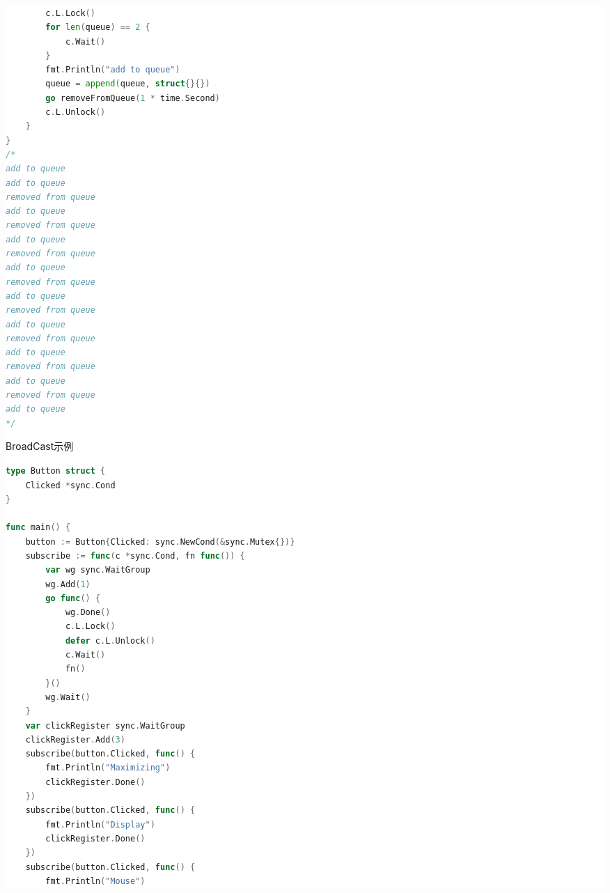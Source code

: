 ```go
		c.L.Lock()
		for len(queue) == 2 {
			c.Wait()
		}
		fmt.Println("add to queue")
		queue = append(queue, struct{}{})
		go removeFromQueue(1 * time.Second)
		c.L.Unlock()
	}
}
/*
add to queue
add to queue
removed from queue
add to queue
removed from queue
add to queue
removed from queue
add to queue
removed from queue
add to queue
removed from queue
add to queue
removed from queue
add to queue
removed from queue
add to queue
removed from queue
add to queue
*/
```
BroadCast示例

```go
type Button struct {
	Clicked *sync.Cond
}

func main() {
	button := Button{Clicked: sync.NewCond(&sync.Mutex{})}
	subscribe := func(c *sync.Cond, fn func()) {
		var wg sync.WaitGroup
		wg.Add(1)
		go func() {
			wg.Done()
			c.L.Lock()
			defer c.L.Unlock()
			c.Wait()
			fn()
		}()
		wg.Wait()
	}
	var clickRegister sync.WaitGroup
	clickRegister.Add(3)
	subscribe(button.Clicked, func() {
		fmt.Println("Maximizing")
		clickRegister.Done()
	})
	subscribe(button.Clicked, func() {
		fmt.Println("Display")
		clickRegister.Done()
	})
	subscribe(button.Clicked, func() {
		fmt.Println("Mouse")
```